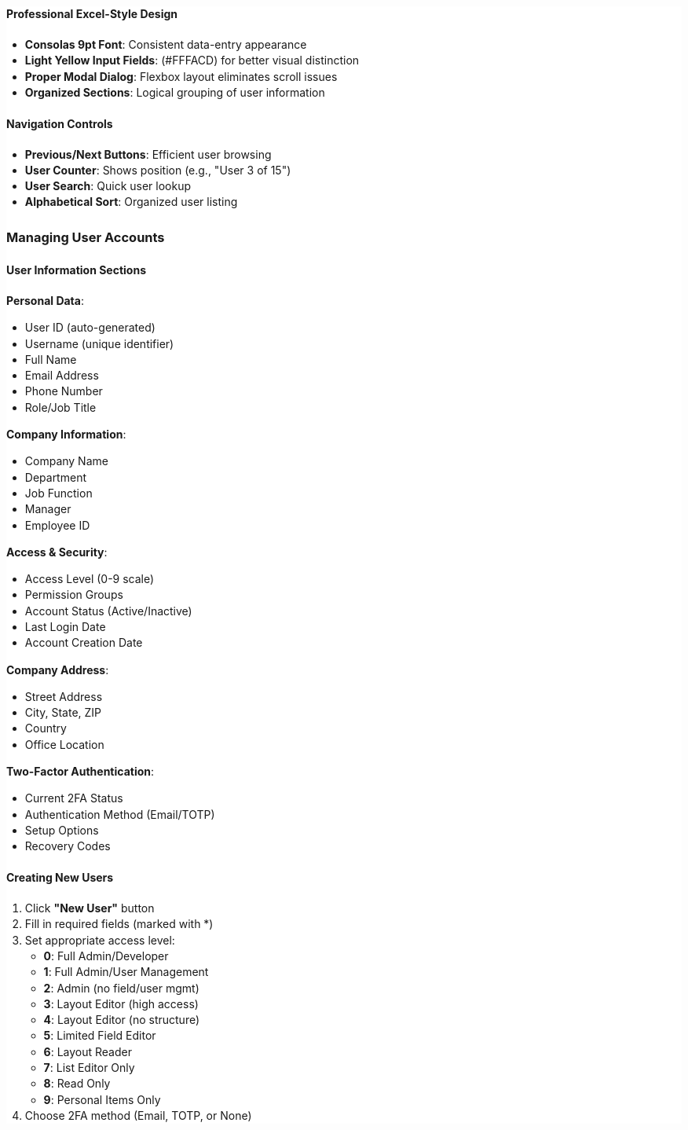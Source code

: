 #### Professional Excel-Style Design
- **Consolas 9pt Font**: Consistent data-entry appearance
- **Light Yellow Input Fields**: (#FFFACD) for better visual distinction
- **Proper Modal Dialog**: Flexbox layout eliminates scroll issues
- **Organized Sections**: Logical grouping of user information

#### Navigation Controls
- **Previous/Next Buttons**: Efficient user browsing
- **User Counter**: Shows position (e.g., "User 3 of 15")
- **User Search**: Quick user lookup
- **Alphabetical Sort**: Organized user listing

### Managing User Accounts

#### User Information Sections

**Personal Data**:
- User ID (auto-generated)
- Username (unique identifier)
- Full Name
- Email Address
- Phone Number
- Role/Job Title

**Company Information**:
- Company Name
- Department
- Job Function
- Manager
- Employee ID

**Access & Security**:
- Access Level (0-9 scale)
- Permission Groups
- Account Status (Active/Inactive)
- Last Login Date
- Account Creation Date

**Company Address**:
- Street Address
- City, State, ZIP
- Country
- Office Location

**Two-Factor Authentication**:
- Current 2FA Status
- Authentication Method (Email/TOTP)
- Setup Options
- Recovery Codes

#### Creating New Users

1. Click **"New User"** button
2. Fill in required fields (marked with *)
3. Set appropriate access level:
   - **0**: Full Admin/Developer
   - **1**: Full Admin/User Management
   - **2**: Admin (no field/user mgmt)
   - **3**: Layout Editor (high access)
   - **4**: Layout Editor (no structure)
   - **5**: Limited Field Editor
   - **6**: Layout Reader
   - **7**: List Editor Only
   - **8**: Read Only
   - **9**: Personal Items Only
4. Choose 2FA method (Email, TOTP, or None)